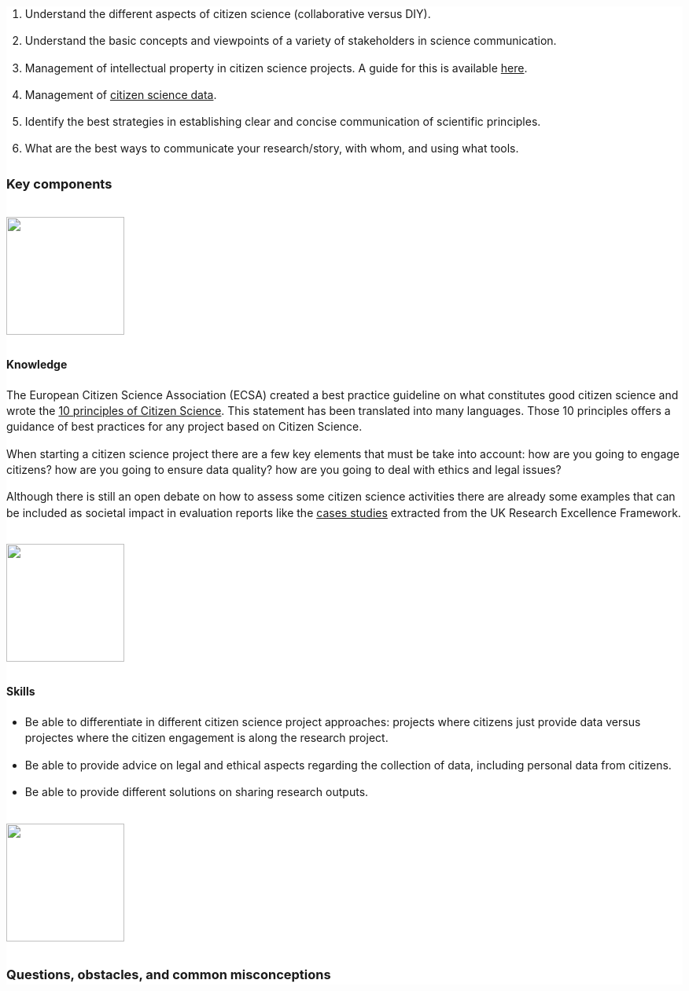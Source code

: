 1. Understand the different aspects of citizen science \(collaborative versus DIY\).

2. Understand the basic concepts and viewpoints of a variety of stakeholders in science communication.

3. Management of intellectual property in citizen science projects. A guide for this is available [here](https://www.wilsoncenter.org/sites/default/files/research_brief_guide_for_researchers.pdf).

4. Management of [citizen science data](http://www.ukeof.org.uk/documents/DataAdviceNote2.pdf).

5. Identify the best strategies in establishing clear and concise communication of scientific principles.

6.  What are the best ways to communicate your research/story, with whom, and using what tools.

### 

### Key components

## <img src="/Images/Icons/brain.png" width="150" height="150" />
#### Knowledge

The European Citizen Science Association \(ECSA\) created a best practice guideline on what constitutes good citizen science and wrote the [10 principles of Citizen Science](https://ecsa.citizen-science.net/engage-us/10-principles-citizen-science). This statement has been translated into many languages. Those 10 principles offers a guidance of best practices for any project based on Citizen Science.

When starting a citizen science project there are a few key elements that must be take into account: how are you going to engage citizens? how are you going to ensure data quality? how are you going to deal with ethics and legal issues?

Although there is still an open debate on how to assess some citizen science activities there are already some examples that can be included as societal impact in evaluation reports like the [cases studies](http://impact.ref.ac.uk/CaseStudies/Results.aspx?val=%22Citizen+Science%22) extracted from the UK Research Excellence Framework.

## <img src="/Images/Icons/gears.png" width="150" height="150" />
#### Skills

* Be able to differentiate in different citizen science project approaches: projects where citizens just provide data versus projectes where the citizen engagement is along the research project.

* Be able to provide advice on legal and ethical aspects regarding the collection of data, including personal data from citizens.

* Be able to provide different solutions on sharing research outputs.

## <img src="/Images/Icons/questions.png" width="150" height="150" />
### Questions, obstacles, and common misconceptions
